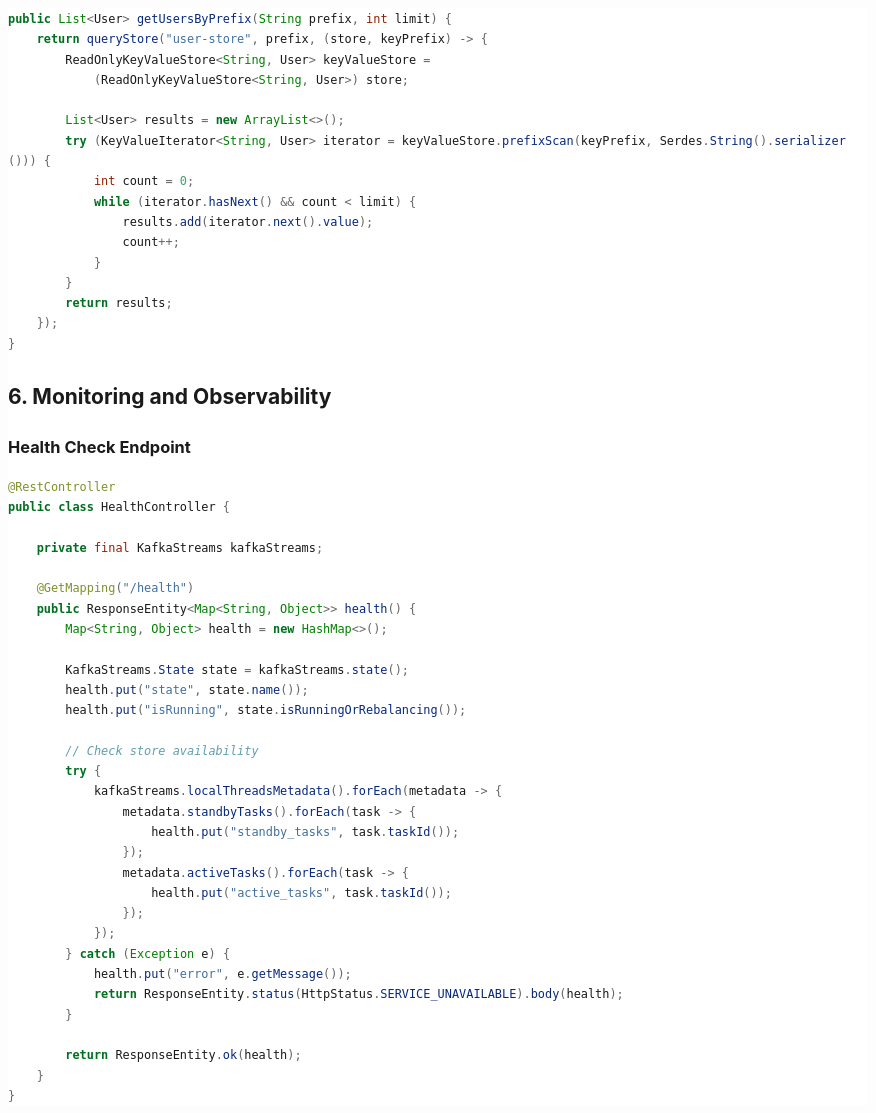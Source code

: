 ```java
public List<User> getUsersByPrefix(String prefix, int limit) {
    return queryStore("user-store", prefix, (store, keyPrefix) -> {
        ReadOnlyKeyValueStore<String, User> keyValueStore = 
            (ReadOnlyKeyValueStore<String, User>) store;
        
        List<User> results = new ArrayList<>();
        try (KeyValueIterator<String, User> iterator = keyValueStore.prefixScan(keyPrefix, Serdes.String().serializer())) {
            int count = 0;
            while (iterator.hasNext() && count < limit) {
                results.add(iterator.next().value);
                count++;
            }
        }
        return results;
    });
}
```

## 6. Monitoring and Observability

### Health Check Endpoint

```java
@RestController
public class HealthController {
    
    private final KafkaStreams kafkaStreams;
    
    @GetMapping("/health")
    public ResponseEntity<Map<String, Object>> health() {
        Map<String, Object> health = new HashMap<>();
        
        KafkaStreams.State state = kafkaStreams.state();
        health.put("state", state.name());
        health.put("isRunning", state.isRunningOrRebalancing());
        
        // Check store availability
        try {
            kafkaStreams.localThreadsMetadata().forEach(metadata -> {
                metadata.standbyTasks().forEach(task -> {
                    health.put("standby_tasks", task.taskId());
                });
                metadata.activeTasks().forEach(task -> {
                    health.put("active_tasks", task.taskId());
                });
            });
        } catch (Exception e) {
            health.put("error", e.getMessage());
            return ResponseEntity.status(HttpStatus.SERVICE_UNAVAILABLE).body(health);
        }
        
        return ResponseEntity.ok(health);
    }
}
```
